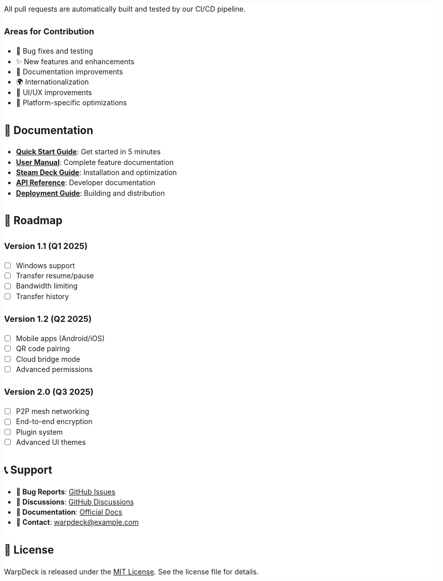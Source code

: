 All pull requests are automatically built and tested by our CI/CD pipeline.

### Areas for Contribution
- 🐛 Bug fixes and testing
- ✨ New features and enhancements
- 📖 Documentation improvements
- 🌍 Internationalization
- 🎨 UI/UX improvements
- 🔧 Platform-specific optimizations

## 📖 Documentation

- **[Quick Start Guide](docs/QUICK_START.md)**: Get started in 5 minutes
- **[User Manual](docs/USER_MANUAL.md)**: Complete feature documentation
- **[Steam Deck Guide](docs/STEAM_DECK.md)**: Installation and optimization
- **[API Reference](docs/API.md)**: Developer documentation
- **[Deployment Guide](warpdeck-flutter/warpdeck_gui/DEPLOYMENT.md)**: Building and distribution

## 🌟 Roadmap

### Version 1.1 (Q1 2025)
- [ ] Windows support
- [ ] Transfer resume/pause
- [ ] Bandwidth limiting
- [ ] Transfer history

### Version 1.2 (Q2 2025)
- [ ] Mobile apps (Android/iOS)
- [ ] QR code pairing
- [ ] Cloud bridge mode
- [ ] Advanced permissions

### Version 2.0 (Q3 2025)
- [ ] P2P mesh networking
- [ ] End-to-end encryption
- [ ] Plugin system
- [ ] Advanced UI themes

## 📞 Support

- **🐛 Bug Reports**: [GitHub Issues](https://github.com/deepc0py/WarpDeck/issues)
- **💬 Discussions**: [GitHub Discussions](https://github.com/deepc0py/WarpDeck/discussions)
- **📖 Documentation**: [Official Docs](https://warpdeck.dev/docs)
- **💌 Contact**: [warpdeck@example.com](mailto:warpdeck@example.com)

## 📄 License

WarpDeck is released under the [MIT License](LICENSE). See the license file for details.
